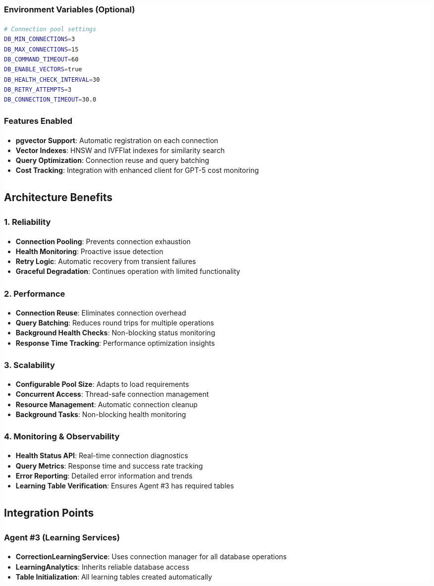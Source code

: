 ### Environment Variables (Optional)
```bash
# Connection pool settings
DB_MIN_CONNECTIONS=3
DB_MAX_CONNECTIONS=15
DB_COMMAND_TIMEOUT=60
DB_ENABLE_VECTORS=true
DB_HEALTH_CHECK_INTERVAL=30
DB_RETRY_ATTEMPTS=3
DB_CONNECTION_TIMEOUT=30.0
```

### Features Enabled
- **pgvector Support**: Automatic registration on each connection
- **Vector Indexes**: HNSW and IVFFlat indexes for similarity search
- **Query Optimization**: Connection reuse and query batching
- **Cost Tracking**: Integration with enhanced client for GPT-5 cost monitoring

## Architecture Benefits

### 1. Reliability
- **Connection Pooling**: Prevents connection exhaustion
- **Health Monitoring**: Proactive issue detection
- **Retry Logic**: Automatic recovery from transient failures
- **Graceful Degradation**: Continues operation with limited functionality

### 2. Performance
- **Connection Reuse**: Eliminates connection overhead
- **Query Batching**: Reduces round trips for multiple operations
- **Background Health Checks**: Non-blocking status monitoring
- **Response Time Tracking**: Performance optimization insights

### 3. Scalability
- **Configurable Pool Size**: Adapts to load requirements
- **Concurrent Access**: Thread-safe connection management
- **Resource Management**: Automatic connection cleanup
- **Background Tasks**: Non-blocking health monitoring

### 4. Monitoring & Observability
- **Health Status API**: Real-time connection diagnostics
- **Query Metrics**: Response time and success rate tracking
- **Error Reporting**: Detailed error information and trends
- **Learning Table Verification**: Ensures Agent #3 has required tables

## Integration Points

### Agent #3 (Learning Services)
- **CorrectionLearningService**: Uses connection manager for all database operations
- **LearningAnalytics**: Inherits reliable database access
- **Table Initialization**: All learning tables created automatically
